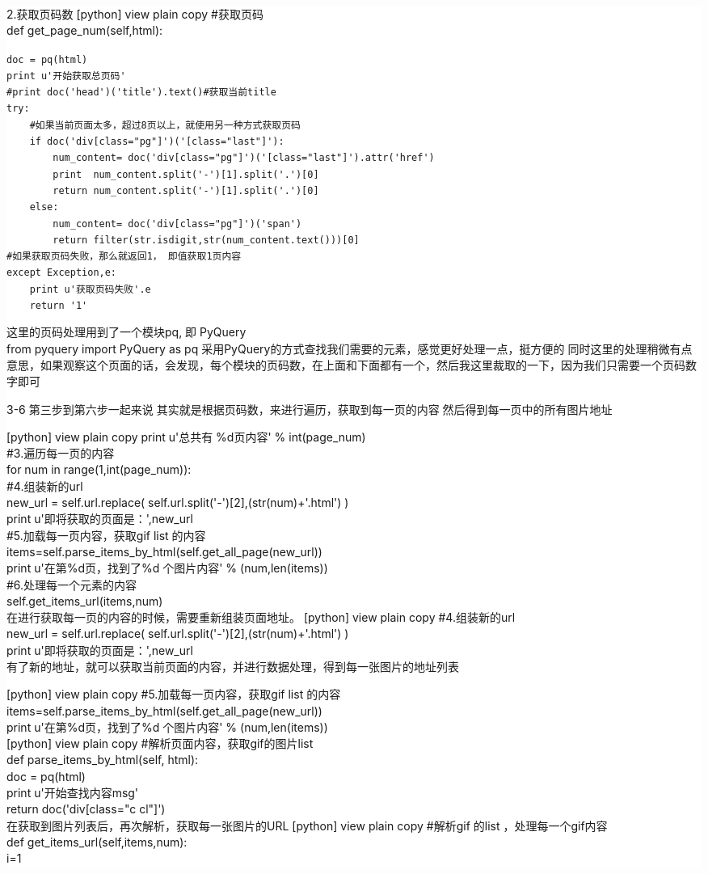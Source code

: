 2.获取页码数
[python] view plain copy
#获取页码         
def get_page_num(self,html):  
  
    doc = pq(html)    
    print u'开始获取总页码'  
    #print doc('head')('title').text()#获取当前title  
    try:  
        #如果当前页面太多，超过8页以上，就使用另一种方式获取页码  
        if doc('div[class="pg"]')('[class="last"]'):  
            num_content= doc('div[class="pg"]')('[class="last"]').attr('href')  
            print  num_content.split('-')[1].split('.')[0]  
            return num_content.split('-')[1].split('.')[0]  
        else:  
            num_content= doc('div[class="pg"]')('span')  
            return filter(str.isdigit,str(num_content.text()))[0]  
    #如果获取页码失败，那么就返回1， 即值获取1页内容    
    except Exception,e:  
        print u'获取页码失败'.e  
        return '1'  
这里的页码处理用到了一个模块pq, 即  PyQuery  
 from pyquery import PyQuery as pq 
采用PyQuery的方式查找我们需要的元素，感觉更好处理一点，挺方便的
同时这里的处理稍微有点意思，如果观察这个页面的话，会发现，每个模块的页码数，在上面和下面都有一个，然后我这里裁取的一下，因为我们只需要一个页码数字即可



3-6 第三步到第六步一起来说
其实就是根据页码数，来进行遍历，获取到每一页的内容
然后得到每一页中的所有图片地址

[python] view plain copy
print  u'总共有 %d页内容' % int(page_num)  
#3.遍历每一页的内容  
for num in range(1,int(page_num)):  
    #4.组装新的url  
    new_url = self.url.replace( self.url.split('-')[2],(str(num)+'.html') )  
    print u'即将获取的页面是：',new_url  
    #5.加载每一页内容，获取gif list 的内容  
    items=self.parse_items_by_html(self.get_all_page(new_url))  
    print u'在第%d页，找到了%d 个图片内容' % (num,len(items))  
    #6.处理每一个元素的内容  
    self.get_items_url(items,num)  
在进行获取每一页的内容的时候，需要重新组装页面地址。
[python] view plain copy
#4.组装新的url  
                new_url = self.url.replace( self.url.split('-')[2],(str(num)+'.html') )  
                print u'即将获取的页面是：',new_url  
有了新的地址，就可以获取当前页面的内容，并进行数据处理，得到每一张图片的地址列表

[python] view plain copy
#5.加载每一页内容，获取gif list 的内容  
                items=self.parse_items_by_html(self.get_all_page(new_url))  
                print u'在第%d页，找到了%d 个图片内容' % (num,len(items))  
[python] view plain copy
#解析页面内容，获取gif的图片list  
def parse_items_by_html(self, html):    
    doc = pq(html)    
    print u'开始查找内容msg'       
    return doc('div[class="c cl"]')  
在获取到图片列表后，再次解析，获取每一张图片的URL
[python] view plain copy
#解析gif 的list ，处理每一个gif内容  
    def get_items_url(self,items,num):  
        i=1  